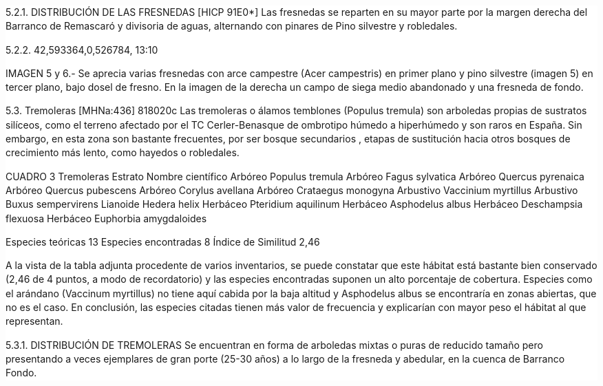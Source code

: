 5.2.1. DISTRIBUCIÓN DE LAS FRESNEDAS [HICP 91E0*]
Las fresnedas se reparten en su mayor parte por la margen derecha del Barranco de Remascaró y divisoria de aguas, alternando con pinares de Pino silvestre y robledales.













5.2.2. 42,593364,0,526784, 13:10
    
IMAGEN 5 y 6.- Se aprecia varias fresnedas con arce campestre (Acer campestris) en primer plano y pino silvestre (imagen 5) en tercer plano, bajo dosel de fresno. En la imagen de la derecha un campo de siega medio abandonado y una fresneda de fondo.

5.3. Tremoleras [MHNa:436] 818020c
Las tremoleras o álamos temblones (Populus tremula) son arboledas propias de sustratos silíceos, como el terreno afectado por el TC Cerler-Benasque de ombrotipo húmedo a hiperhúmedo y son raros en España. Sin embargo, en esta zona son bastante frecuentes, por ser bosque secundarios , etapas de sustitución hacia otros bosques de crecimiento más lento, como hayedos o robledales.


CUADRO 3 Tremoleras
Estrato	Nombre científico
Arbóreo	Populus tremula
Arbóreo	Fagus sylvatica
Arbóreo	Quercus pyrenaica
Arbóreo	Quercus pubescens
Arbóreo	Corylus avellana
Arbóreo	Crataegus monogyna
Arbustivo	Vaccinium myrtillus
Arbustivo	Buxus sempervirens
Lianoide	Hedera helix
Herbáceo	Pteridium aquilinum
Herbáceo	Asphodelus albus
Herbáceo	Deschampsia flexuosa
Herbáceo	Euphorbia amygdaloides
	
Especies teóricas	13
Especies encontradas	8
Índice de Similitud	2,46

A la vista de la tabla adjunta procedente de varios inventarios, se puede constatar que este hábitat está bastante bien conservado (2,46 de 4 puntos, a modo de recordatorio) y las especies encontradas suponen un alto porcentaje de cobertura. Especies como el arándano (Vaccinum myrtillus) no tiene aquí cabida por la baja altitud y Asphodelus albus se encontraría en zonas abiertas, que no es el caso. En conclusión, las especies citadas tienen más valor de frecuencia y explicarían con mayor peso el hábitat al que representan.

5.3.1. DISTRIBUCIÓN DE TREMOLERAS
Se encuentran en forma de arboledas mixtas o puras de reducido tamaño pero presentando a veces ejemplares de gran porte (25-30 años)  a lo largo de la fresneda y abedular, en la cuenca de Barranco Fondo.
